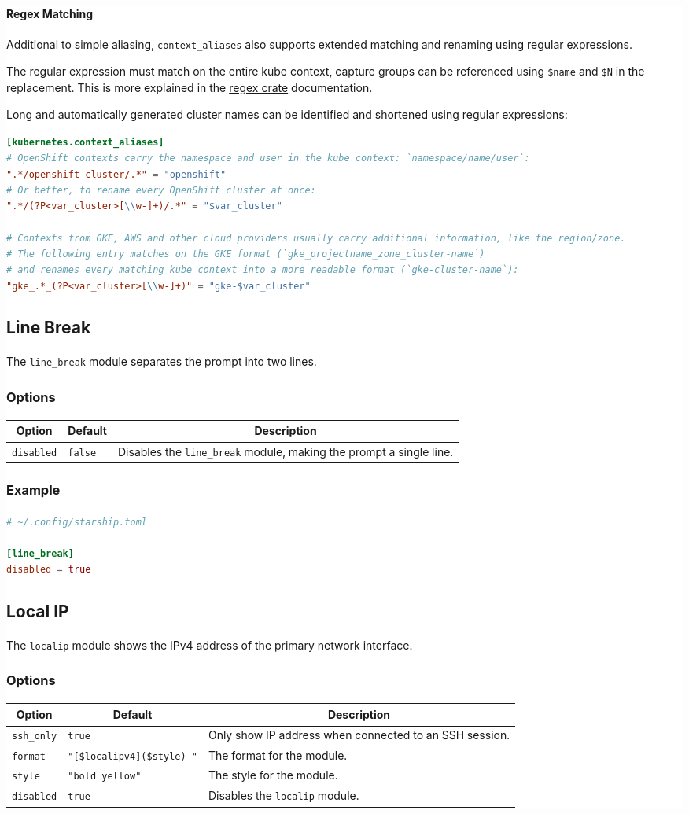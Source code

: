 #### Regex Matching

Additional to simple aliasing, `context_aliases` also supports extended matching and renaming using regular expressions.

The regular expression must match on the entire kube context, capture groups can be referenced using `$name` and `$N` in the replacement. This is more explained in the [regex crate](https://docs.rs/regex/1.5.4/regex/struct.Regex.html#method.replace) documentation.

Long and automatically generated cluster names can be identified and shortened using regular expressions:

```toml
[kubernetes.context_aliases]
# OpenShift contexts carry the namespace and user in the kube context: `namespace/name/user`:
".*/openshift-cluster/.*" = "openshift"
# Or better, to rename every OpenShift cluster at once:
".*/(?P<var_cluster>[\\w-]+)/.*" = "$var_cluster"

# Contexts from GKE, AWS and other cloud providers usually carry additional information, like the region/zone.
# The following entry matches on the GKE format (`gke_projectname_zone_cluster-name`)
# and renames every matching kube context into a more readable format (`gke-cluster-name`):
"gke_.*_(?P<var_cluster>[\\w-]+)" = "gke-$var_cluster"
```

## Line Break

The `line_break` module separates the prompt into two lines.

### Options

| Option     | Default | Description                                                        |
| ---------- | ------- | ------------------------------------------------------------------ |
| `disabled` | `false` | Disables the `line_break` module, making the prompt a single line. |

### Example

```toml
# ~/.config/starship.toml

[line_break]
disabled = true
```

## Local IP

The `localip` module shows the IPv4 address of the primary network interface.

### Options

| Option     | Default                   | Description                                            |
| ---------- | ------------------------- | ------------------------------------------------------ |
| `ssh_only` | `true`                    | Only show IP address when connected to an SSH session. |
| `format`   | `"[$localipv4]($style) "` | The format for the module.                             |
| `style`    | `"bold yellow"`           | The style for the module.                              |
| `disabled` | `true`                    | Disables the `localip` module.                         |
